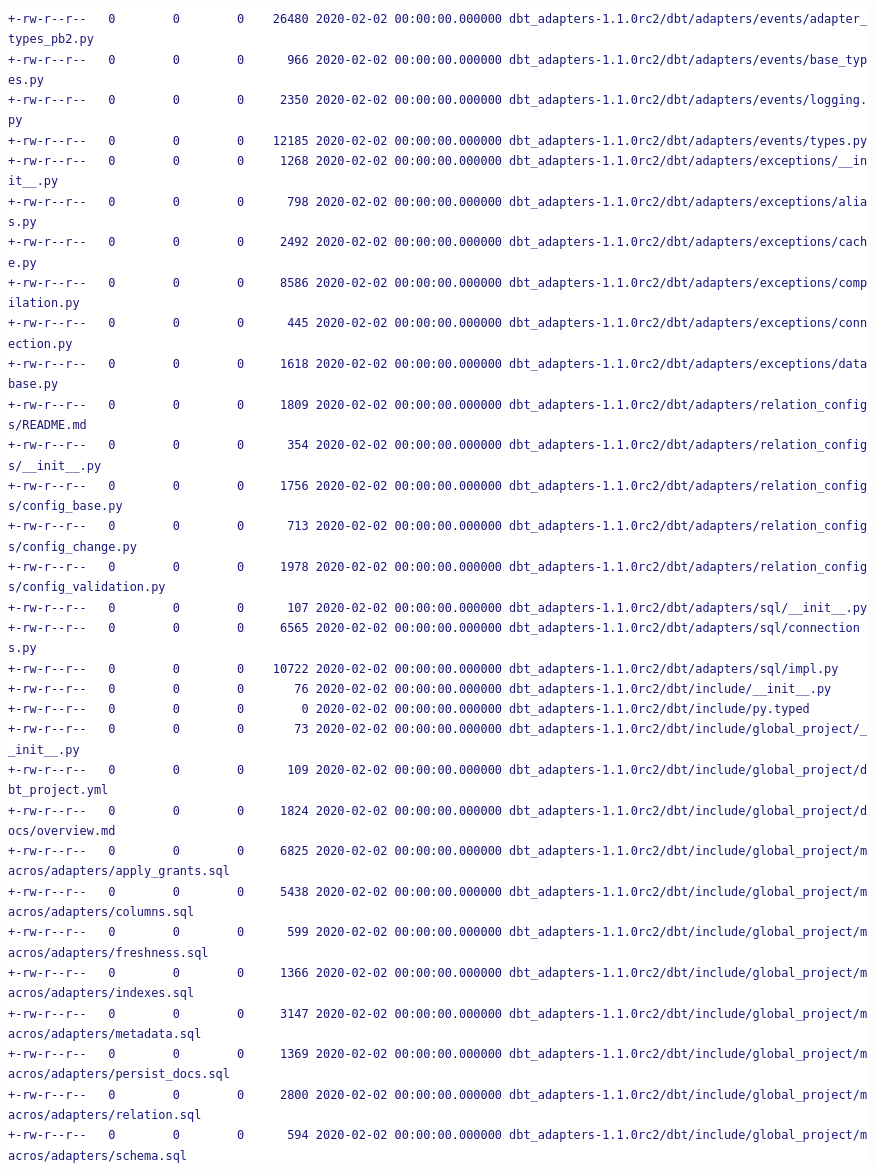 ```diff
+-rw-r--r--   0        0        0    26480 2020-02-02 00:00:00.000000 dbt_adapters-1.1.0rc2/dbt/adapters/events/adapter_types_pb2.py
+-rw-r--r--   0        0        0      966 2020-02-02 00:00:00.000000 dbt_adapters-1.1.0rc2/dbt/adapters/events/base_types.py
+-rw-r--r--   0        0        0     2350 2020-02-02 00:00:00.000000 dbt_adapters-1.1.0rc2/dbt/adapters/events/logging.py
+-rw-r--r--   0        0        0    12185 2020-02-02 00:00:00.000000 dbt_adapters-1.1.0rc2/dbt/adapters/events/types.py
+-rw-r--r--   0        0        0     1268 2020-02-02 00:00:00.000000 dbt_adapters-1.1.0rc2/dbt/adapters/exceptions/__init__.py
+-rw-r--r--   0        0        0      798 2020-02-02 00:00:00.000000 dbt_adapters-1.1.0rc2/dbt/adapters/exceptions/alias.py
+-rw-r--r--   0        0        0     2492 2020-02-02 00:00:00.000000 dbt_adapters-1.1.0rc2/dbt/adapters/exceptions/cache.py
+-rw-r--r--   0        0        0     8586 2020-02-02 00:00:00.000000 dbt_adapters-1.1.0rc2/dbt/adapters/exceptions/compilation.py
+-rw-r--r--   0        0        0      445 2020-02-02 00:00:00.000000 dbt_adapters-1.1.0rc2/dbt/adapters/exceptions/connection.py
+-rw-r--r--   0        0        0     1618 2020-02-02 00:00:00.000000 dbt_adapters-1.1.0rc2/dbt/adapters/exceptions/database.py
+-rw-r--r--   0        0        0     1809 2020-02-02 00:00:00.000000 dbt_adapters-1.1.0rc2/dbt/adapters/relation_configs/README.md
+-rw-r--r--   0        0        0      354 2020-02-02 00:00:00.000000 dbt_adapters-1.1.0rc2/dbt/adapters/relation_configs/__init__.py
+-rw-r--r--   0        0        0     1756 2020-02-02 00:00:00.000000 dbt_adapters-1.1.0rc2/dbt/adapters/relation_configs/config_base.py
+-rw-r--r--   0        0        0      713 2020-02-02 00:00:00.000000 dbt_adapters-1.1.0rc2/dbt/adapters/relation_configs/config_change.py
+-rw-r--r--   0        0        0     1978 2020-02-02 00:00:00.000000 dbt_adapters-1.1.0rc2/dbt/adapters/relation_configs/config_validation.py
+-rw-r--r--   0        0        0      107 2020-02-02 00:00:00.000000 dbt_adapters-1.1.0rc2/dbt/adapters/sql/__init__.py
+-rw-r--r--   0        0        0     6565 2020-02-02 00:00:00.000000 dbt_adapters-1.1.0rc2/dbt/adapters/sql/connections.py
+-rw-r--r--   0        0        0    10722 2020-02-02 00:00:00.000000 dbt_adapters-1.1.0rc2/dbt/adapters/sql/impl.py
+-rw-r--r--   0        0        0       76 2020-02-02 00:00:00.000000 dbt_adapters-1.1.0rc2/dbt/include/__init__.py
+-rw-r--r--   0        0        0        0 2020-02-02 00:00:00.000000 dbt_adapters-1.1.0rc2/dbt/include/py.typed
+-rw-r--r--   0        0        0       73 2020-02-02 00:00:00.000000 dbt_adapters-1.1.0rc2/dbt/include/global_project/__init__.py
+-rw-r--r--   0        0        0      109 2020-02-02 00:00:00.000000 dbt_adapters-1.1.0rc2/dbt/include/global_project/dbt_project.yml
+-rw-r--r--   0        0        0     1824 2020-02-02 00:00:00.000000 dbt_adapters-1.1.0rc2/dbt/include/global_project/docs/overview.md
+-rw-r--r--   0        0        0     6825 2020-02-02 00:00:00.000000 dbt_adapters-1.1.0rc2/dbt/include/global_project/macros/adapters/apply_grants.sql
+-rw-r--r--   0        0        0     5438 2020-02-02 00:00:00.000000 dbt_adapters-1.1.0rc2/dbt/include/global_project/macros/adapters/columns.sql
+-rw-r--r--   0        0        0      599 2020-02-02 00:00:00.000000 dbt_adapters-1.1.0rc2/dbt/include/global_project/macros/adapters/freshness.sql
+-rw-r--r--   0        0        0     1366 2020-02-02 00:00:00.000000 dbt_adapters-1.1.0rc2/dbt/include/global_project/macros/adapters/indexes.sql
+-rw-r--r--   0        0        0     3147 2020-02-02 00:00:00.000000 dbt_adapters-1.1.0rc2/dbt/include/global_project/macros/adapters/metadata.sql
+-rw-r--r--   0        0        0     1369 2020-02-02 00:00:00.000000 dbt_adapters-1.1.0rc2/dbt/include/global_project/macros/adapters/persist_docs.sql
+-rw-r--r--   0        0        0     2800 2020-02-02 00:00:00.000000 dbt_adapters-1.1.0rc2/dbt/include/global_project/macros/adapters/relation.sql
+-rw-r--r--   0        0        0      594 2020-02-02 00:00:00.000000 dbt_adapters-1.1.0rc2/dbt/include/global_project/macros/adapters/schema.sql
```